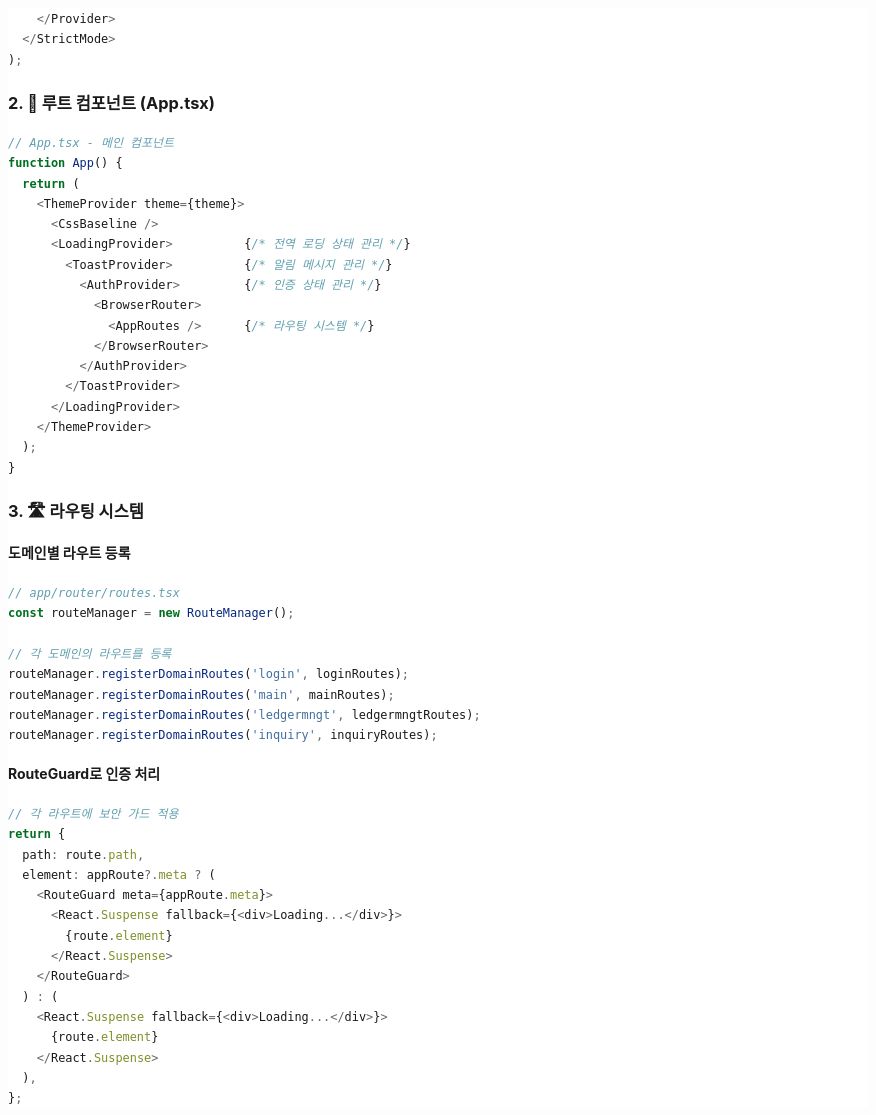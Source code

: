 ```typescript
    </Provider>
  </StrictMode>
);
```

### 2. 🔗 루트 컴포넌트 (App.tsx)

```typescript
// App.tsx - 메인 컴포넌트
function App() {
  return (
    <ThemeProvider theme={theme}>
      <CssBaseline />
      <LoadingProvider>          {/* 전역 로딩 상태 관리 */}
        <ToastProvider>          {/* 알림 메시지 관리 */}
          <AuthProvider>         {/* 인증 상태 관리 */}
            <BrowserRouter>
              <AppRoutes />      {/* 라우팅 시스템 */}
            </BrowserRouter>
          </AuthProvider>
        </ToastProvider>
      </LoadingProvider>
    </ThemeProvider>
  );
}
```

### 3. 🛣 라우팅 시스템

#### 도메인별 라우트 등록
```typescript
// app/router/routes.tsx
const routeManager = new RouteManager();

// 각 도메인의 라우트를 등록
routeManager.registerDomainRoutes('login', loginRoutes);
routeManager.registerDomainRoutes('main', mainRoutes);
routeManager.registerDomainRoutes('ledgermngt', ledgermngtRoutes);
routeManager.registerDomainRoutes('inquiry', inquiryRoutes);
```

#### RouteGuard로 인증 처리
```typescript
// 각 라우트에 보안 가드 적용
return {
  path: route.path,
  element: appRoute?.meta ? (
    <RouteGuard meta={appRoute.meta}>
      <React.Suspense fallback={<div>Loading...</div>}>
        {route.element}
      </React.Suspense>
    </RouteGuard>
  ) : (
    <React.Suspense fallback={<div>Loading...</div>}>
      {route.element}
    </React.Suspense>
  ),
};
```
